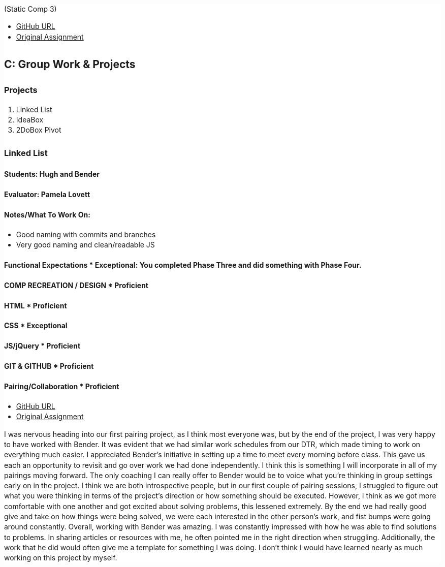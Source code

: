 (Static Comp 3)
* [GitHub URL](https://github.com/j25bender/jb-comp-challenge-3)
* [Original Assignment](http://frontend.turing.io/projects/m1-static-comp-3.html)


## C: Group Work & Projects

### Projects

1. Linked List
2. IdeaBox
3. 2DoBox Pivot

### Linked List
#### Students: Hugh and Bender
#### Evaluator: Pamela Lovett
#### Notes/What To Work On:
- Good naming with commits and branches
- Very good naming and clean/readable JS
#### Functional Expectations * Exceptional: You completed Phase Three and did something with Phase Four.
#### COMP RECREATION / DESIGN * Proficient  
#### HTML * Proficient   
#### CSS * Exceptional  
#### JS/jQuery * Proficient  
#### GIT & GITHUB * Proficient  
#### Pairing/Collaboration * Proficient  

* [GitHub URL](https://github.com/j25bender/Linked-List-1)
* [Original Assignment](http://frontend.turing.io/projects/linked-list.html)

I was nervous heading into our first pairing project, as I think most everyone was, but by the end of the project, I was very happy to have worked with Bender. It was evident that we had similar work schedules from our DTR, which made timing to work on everything much easier. I appreciated Bender’s initiative in setting up a time to meet every morning before class. This gave us each an opportunity to revisit and go over work we had done independently. I think this is something I will incorporate in all of my pairings moving forward. The only coaching I can really offer to Bender would be to voice what you’re thinking in group settings early on in the project. I think we are both introspective people, but in our first couple of pairing sessions, I struggled to figure out what you were thinking in terms of the project’s direction or how something should be executed. However, I think as we got more comfortable with one another and got excited about solving problems, this lessened extremely. By the end we had really good give and take on how things were being solved, we were each interested in the other person’s work, and fist bumps were going around constantly. Overall, working with Bender was amazing. I was constantly impressed with how he was able to find solutions to problems. In sharing articles or resources with me, he often pointed me in the right direction when struggling. Additionally, the work that he did would often give me a template for something I was doing. I don’t think I would have learned nearly as much working on this project by myself.
